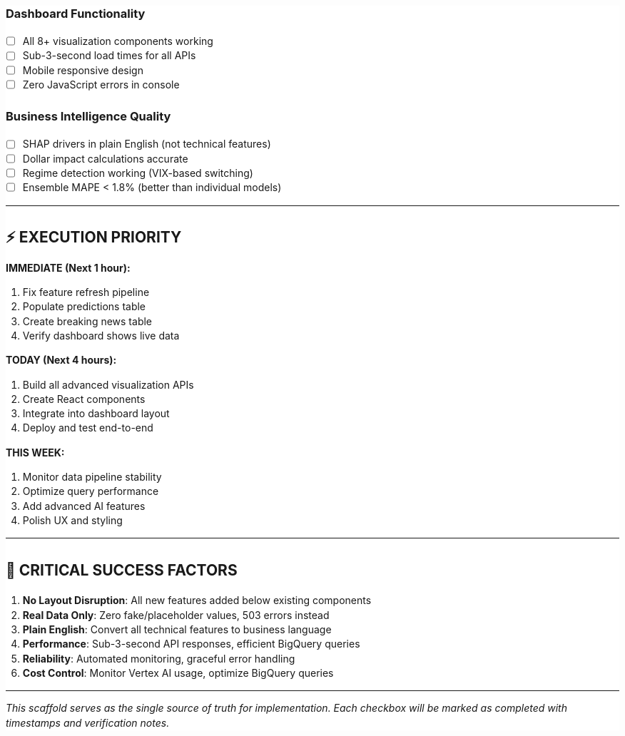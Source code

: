 ### Dashboard Functionality  
- [ ] All 8+ visualization components working
- [ ] Sub-3-second load times for all APIs
- [ ] Mobile responsive design
- [ ] Zero JavaScript errors in console

### Business Intelligence Quality
- [ ] SHAP drivers in plain English (not technical features)
- [ ] Dollar impact calculations accurate
- [ ] Regime detection working (VIX-based switching)
- [ ] Ensemble MAPE < 1.8% (better than individual models)

---

## ⚡ **EXECUTION PRIORITY**

**IMMEDIATE (Next 1 hour):**
1. Fix feature refresh pipeline
2. Populate predictions table
3. Create breaking news table
4. Verify dashboard shows live data

**TODAY (Next 4 hours):**
1. Build all advanced visualization APIs
2. Create React components
3. Integrate into dashboard layout
4. Deploy and test end-to-end

**THIS WEEK:**
1. Monitor data pipeline stability
2. Optimize query performance
3. Add advanced AI features
4. Polish UX and styling

---

## 🚨 **CRITICAL SUCCESS FACTORS**

1. **No Layout Disruption**: All new features added below existing components
2. **Real Data Only**: Zero fake/placeholder values, 503 errors instead
3. **Plain English**: Convert all technical features to business language
4. **Performance**: Sub-3-second API responses, efficient BigQuery queries
5. **Reliability**: Automated monitoring, graceful error handling
6. **Cost Control**: Monitor Vertex AI usage, optimize BigQuery queries

---

*This scaffold serves as the single source of truth for implementation. Each checkbox will be marked as completed with timestamps and verification notes.*
